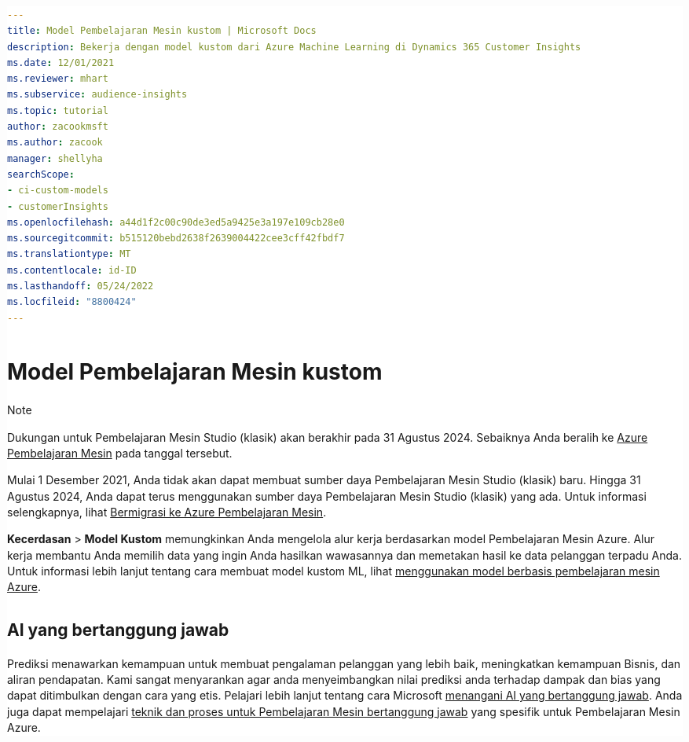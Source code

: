 ```yaml
---
title: Model Pembelajaran Mesin kustom | Microsoft Docs
description: Bekerja dengan model kustom dari Azure Machine Learning di Dynamics 365 Customer Insights
ms.date: 12/01/2021
ms.reviewer: mhart
ms.subservice: audience-insights
ms.topic: tutorial
author: zacookmsft
ms.author: zacook
manager: shellyha
searchScope:
- ci-custom-models
- customerInsights
ms.openlocfilehash: a44d1f2c00c90de3ed5a9425e3a197e109cb28e0
ms.sourcegitcommit: b515120bebd2638f2639004422cee3cff42fbdf7
ms.translationtype: MT
ms.contentlocale: id-ID
ms.lasthandoff: 05/24/2022
ms.locfileid: "8800424"
---
```

# <a name="custom-machine-learning-models"></a>Model Pembelajaran Mesin kustom

> [!NOTE]
> Dukungan untuk Pembelajaran Mesin Studio (klasik) akan berakhir pada 31 Agustus 2024. Sebaiknya Anda beralih ke [Azure Pembelajaran Mesin](/azure/machine-learning/overview-what-is-azure-machine-learning) pada tanggal tersebut.
>
> Mulai 1 Desember 2021, Anda tidak akan dapat membuat sumber daya Pembelajaran Mesin Studio (klasik) baru. Hingga 31 Agustus 2024, Anda dapat terus menggunakan sumber daya Pembelajaran Mesin Studio (klasik) yang ada. Untuk informasi selengkapnya, lihat [Bermigrasi ke Azure Pembelajaran Mesin](/azure/machine-learning/migrate-overview).


**Kecerdasan** > **Model Kustom** memungkinkan Anda mengelola alur kerja berdasarkan model Pembelajaran Mesin Azure. Alur kerja membantu Anda memilih data yang ingin Anda hasilkan wawasannya dan memetakan hasil ke data pelanggan terpadu Anda. Untuk informasi lebih lanjut tentang cara membuat model kustom ML, lihat [menggunakan model berbasis pembelajaran mesin Azure](azure-machine-learning-experiments.md).

## <a name="responsible-ai"></a>AI yang bertanggung jawab

Prediksi menawarkan kemampuan untuk membuat pengalaman pelanggan yang lebih baik, meningkatkan kemampuan Bisnis, dan aliran pendapatan. Kami sangat menyarankan agar anda menyeimbangkan nilai prediksi anda terhadap dampak dan bias yang dapat ditimbulkan dengan cara yang etis. Pelajari lebih lanjut tentang cara Microsoft [menangani AI yang bertanggung jawab](https://www.microsoft.com/ai/responsible-ai?activetab=pivot1%3aprimaryr6). Anda juga dapat mempelajari [teknik dan proses untuk Pembelajaran Mesin bertanggung jawab](/azure/machine-learning/concept-responsible-ml) yang spesifik untuk Pembelajaran Mesin Azure.
